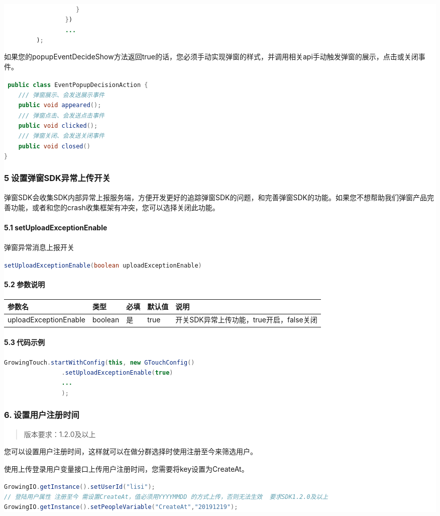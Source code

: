 ```java
                    }
                 })
                 ...
         );
```

如果您的popupEventDecideShow方法返回true的话，您必须手动实现弹窗的样式，并调用相关api手动触发弹窗的展示，点击或关闭事件。

```java
 public class EventPopupDecisionAction {
    /// 弹窗展示、会发送展示事件
    public void appeared();
    /// 弹窗点击、会发送点击事件
    public void clicked();
    /// 弹窗关闭、会发送关闭事件
    public void closed()
}
```

### 5 设置弹窗SDK异常上传开关

弹窗SDK会收集SDK内部异常上报服务端，方便开发更好的追踪弹窗SDK的问题，和完善弹窗SDK的功能。如果您不想帮助我们弹窗产品完善功能，或者和您的crash收集框架有冲突，您可以选择关闭此功能。

#### 5.1 setUploadExceptionEnable

弹窗异常消息上报开关

```java
setUploadExceptionEnable(boolean uploadExceptionEnable)
```

#### 5.2 参数说明

| **参数名** | **类型** | **必填** | **默认值** | **说明** |
| :--- | :--- | :--- | :--- | :--- |
| uploadExceptionEnable | boolean | 是 | true | 开关SDK异常上传功能，true开启，false关闭 |

#### 5.3 代码示例

```java
GrowingTouch.startWithConfig(this, new GTouchConfig()
                .setUploadExceptionEnable(true)
                ...
                );
```

### 6. 设置用户注册时间

> 版本要求：1.2.0及以上

您可以设置用户注册时间，这样就可以在做分群选择时使用注册至今来筛选用户。

使用上传登录用户变量接口上传用户注册时间，您需要将key设置为CreateAt。

```java
GrowingIO.getInstance().setUserId("lisi");  
// 登陆用户属性 注册至今 需设置CreateAt，值必须用YYYYMMDD 的方式上传，否则无法生效  要求SDK1.2.0及以上
GrowingIO.getInstance().setPeopleVariable("CreateAt","20191219");
```
